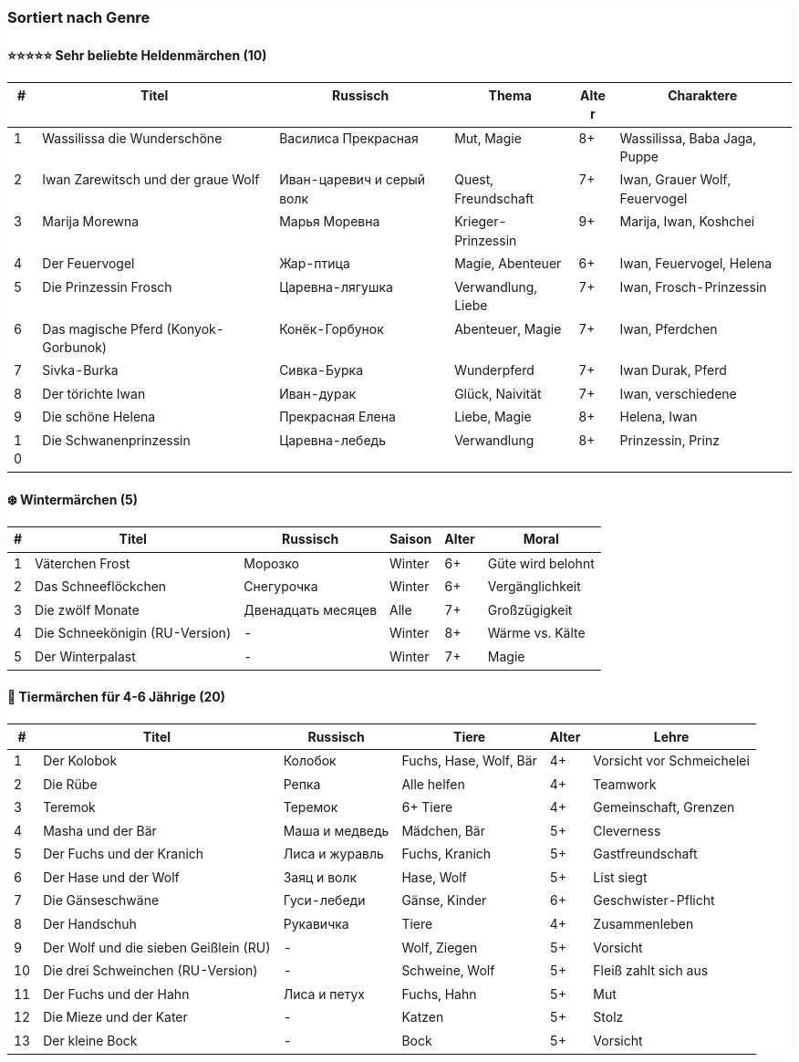 ### Sortiert nach Genre

#### ⭐⭐⭐⭐⭐ Sehr beliebte Heldenmärchen (10)

| # | Titel | Russisch | Thema | Alter | Charaktere |
|---|-------|----------|-------|-------|------------|
| 1 | Wassilissa die Wunderschöne | Василиса Прекрасная | Mut, Magie | 8+ | Wassilissa, Baba Jaga, Puppe |
| 2 | Iwan Zarewitsch und der graue Wolf | Иван-царевич и серый волк | Quest, Freundschaft | 7+ | Iwan, Grauer Wolf, Feuervogel |
| 3 | Marija Morewna | Марья Моревна | Krieger-Prinzessin | 9+ | Marija, Iwan, Koshchei |
| 4 | Der Feuervogel | Жар-птица | Magie, Abenteuer | 6+ | Iwan, Feuervogel, Helena |
| 5 | Die Prinzessin Frosch | Царевна-лягушка | Verwandlung, Liebe | 7+ | Iwan, Frosch-Prinzessin |
| 6 | Das magische Pferd (Konyok-Gorbunok) | Конёк-Горбунок | Abenteuer, Magie | 7+ | Iwan, Pferdchen |
| 7 | Sivka-Burka | Сивка-Бурка | Wunderpferd | 7+ | Iwan Durak, Pferd |
| 8 | Der törichte Iwan | Иван-дурак | Glück, Naivität | 7+ | Iwan, verschiedene |
| 9 | Die schöne Helena | Прекрасная Елена | Liebe, Magie | 8+ | Helena, Iwan |
| 10 | Die Schwanenprinzessin | Царевна-лебедь | Verwandlung | 8+ | Prinzessin, Prinz |

#### ❄️ Wintermärchen (5)

| # | Titel | Russisch | Saison | Alter | Moral |
|---|-------|----------|--------|-------|-------|
| 1 | Väterchen Frost | Морозко | Winter | 6+ | Güte wird belohnt |
| 2 | Das Schneeflöckchen | Снегурочка | Winter | 6+ | Vergänglichkeit |
| 3 | Die zwölf Monate | Двенадцать месяцев | Alle | 7+ | Großzügigkeit |
| 4 | Die Schneekönigin (RU-Version) | - | Winter | 8+ | Wärme vs. Kälte |
| 5 | Der Winterpalast | - | Winter | 7+ | Magie |

#### 🐺 Tiermärchen für 4-6 Jährige (20)

| # | Titel | Russisch | Tiere | Alter | Lehre |
|---|-------|----------|-------|-------|-------|
| 1 | Der Kolobok | Колобок | Fuchs, Hase, Wolf, Bär | 4+ | Vorsicht vor Schmeichelei |
| 2 | Die Rübe | Репка | Alle helfen | 4+ | Teamwork |
| 3 | Teremok | Теремок | 6+ Tiere | 4+ | Gemeinschaft, Grenzen |
| 4 | Masha und der Bär | Маша и медведь | Mädchen, Bär | 5+ | Cleverness |
| 5 | Der Fuchs und der Kranich | Лиса и журавль | Fuchs, Kranich | 5+ | Gastfreundschaft |
| 6 | Der Hase und der Wolf | Заяц и волк | Hase, Wolf | 5+ | List siegt |
| 7 | Die Gänseschwäne | Гуси-лебеди | Gänse, Kinder | 6+ | Geschwister-Pflicht |
| 8 | Der Handschuh | Рукавичка | Tiere | 4+ | Zusammenleben |
| 9 | Der Wolf und die sieben Geißlein (RU) | - | Wolf, Ziegen | 5+ | Vorsicht |
| 10 | Die drei Schweinchen (RU-Version) | - | Schweine, Wolf | 5+ | Fleiß zahlt sich aus |
| 11 | Der Fuchs und der Hahn | Лиса и петух | Fuchs, Hahn | 5+ | Mut |
| 12 | Die Mieze und der Kater | - | Katzen | 5+ | Stolz |
| 13 | Der kleine Bock | - | Bock | 5+ | Vorsicht |